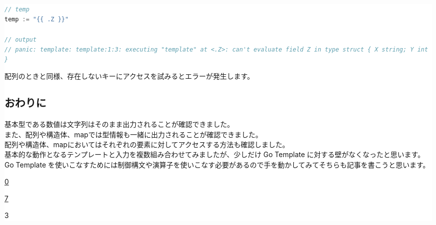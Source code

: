 ```go
// temp
temp := "{{ .Z }}"

// output
// panic: template: template:1:3: executing "template" at <.Z>: can't evaluate field Z in type struct { X string; Y int }
```

配列のときと同様、存在しないキーにアクセスを試みるとエラーが発生します。

## おわりに

基本型である数値は文字列はそのまま出力されることが確認できました。  
また、配列や構造体、mapでは型情報も一緒に出力されることが確認できました。  
配列や構造体、mapにおいてはそれぞれの要素に対してアクセスする方法も確認しました。  
基本的な動作となるテンプレートと入力を複数組み合わせてみましたが、少しだけ Go Template に対する壁がなくなったと思います。  
Go Template を使いこなすためには制御構文や演算子を使いこなす必要があるので手を動かしてみてそちらも記事を書こうと思います。

[0](https://qiita.com/_otakakot_/items/#comments)

[7](https://qiita.com/_otakakot_/items/3ca4eba2576bc5bb1f30/likers)

3